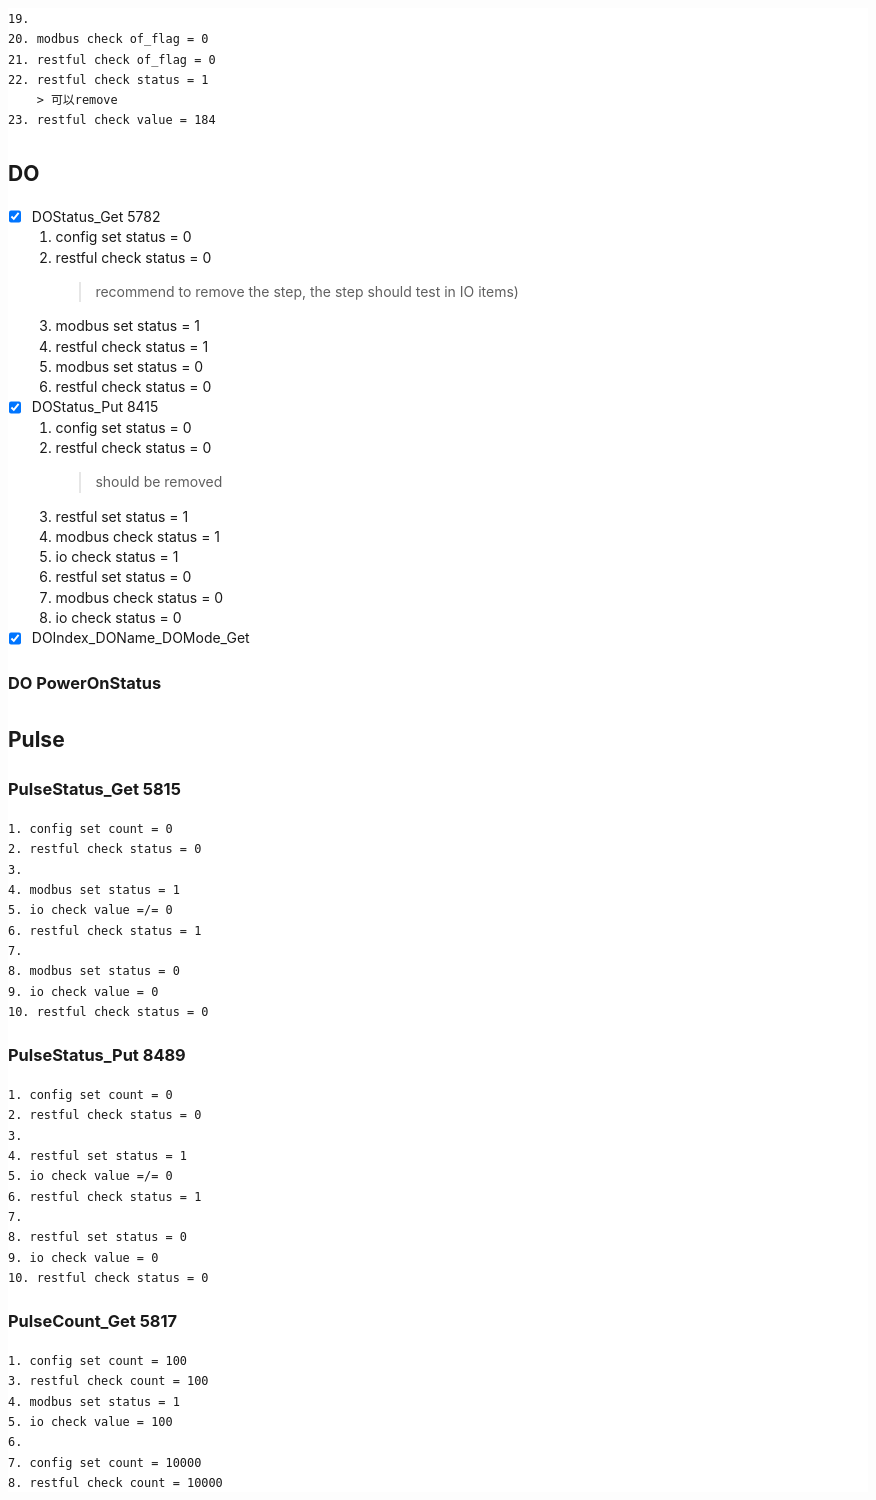     19. 
    20. modbus check of_flag = 0
    21. restful check of_flag = 0
    22. restful check status = 1
        > 可以remove
    23. restful check value = 184
## DO
- [x] DOStatus_Get 5782
    1. config set status = 0
    2. restful check status = 0 
        > recommend to remove the step, the step should test in IO items)
    3. modbus set status = 1
    4. restful check status = 1
    5. modbus set status = 0
    6. restful check status = 0
- [x] DOStatus_Put 8415
    1. config set status = 0
    2. restful check status = 0
        > should be removed
    3. restful set status = 1
    4. modbus check status = 1
    5. io check status = 1
    3. restful set status = 0
    4. modbus check status = 0
    5. io check status = 0
- [x] DOIndex_DOName_DOMode_Get
### DO PowerOnStatus

## Pulse
### PulseStatus_Get 5815
    1. config set count = 0
    2. restful check status = 0
    3. 
    4. modbus set status = 1
    5. io check value =/= 0
    6. restful check status = 1
    7. 
    8. modbus set status = 0
    9. io check value = 0
    10. restful check status = 0
### PulseStatus_Put 8489
    1. config set count = 0
    2. restful check status = 0
    3. 
    4. restful set status = 1
    5. io check value =/= 0
    6. restful check status = 1
    7. 
    8. restful set status = 0
    9. io check value = 0
    10. restful check status = 0
### PulseCount_Get 5817
    1. config set count = 100
    3. restful check count = 100
    4. modbus set status = 1
    5. io check value = 100
    6. 
    7. config set count = 10000
    8. restful check count = 10000